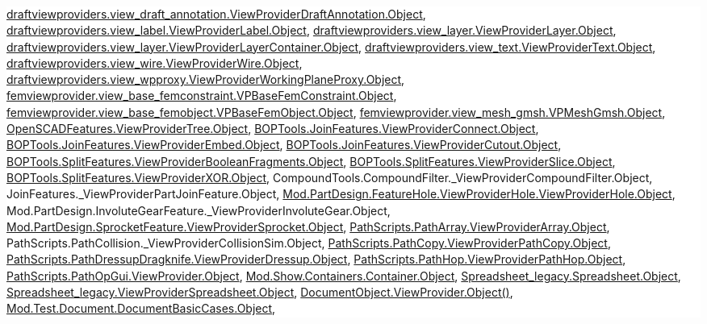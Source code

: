 [draftviewproviders.view_draft_annotation.ViewProviderDraftAnnotation.Object](../../d2/d24/classdraftviewproviders_1_1view__draft__annotation_1_1ViewProviderDraftAnnotation.html#a20ade5bec2ae3eb3ea7ae695937c2c58),
[draftviewproviders.view_label.ViewProviderLabel.Object](../../d1/d88/classdraftviewproviders_1_1view__label_1_1ViewProviderLabel.html#ac983249a6e5f94ed59af459cebebe749),
[draftviewproviders.view_layer.ViewProviderLayer.Object](../../d5/dcb/classdraftviewproviders_1_1view__layer_1_1ViewProviderLayer.html#a8c9a3925420b39835429fd957332f320),
[draftviewproviders.view_layer.ViewProviderLayerContainer.Object](../../d1/dec/classdraftviewproviders_1_1view__layer_1_1ViewProviderLayerContainer.html#ab0dc98dc58ff9b0853c822599e24e0c9),
[draftviewproviders.view_text.ViewProviderText.Object](../../db/dd9/classdraftviewproviders_1_1view__text_1_1ViewProviderText.html#a05f7b6bee1b34cf5eafd22fef0ba76a2),
[draftviewproviders.view_wire.ViewProviderWire.Object](../../da/dd2/classdraftviewproviders_1_1view__wire_1_1ViewProviderWire.html#a61ba75eda07d4458cb2ffa6b076ff96c),
[draftviewproviders.view_wpproxy.ViewProviderWorkingPlaneProxy.Object](../../da/dbf/classdraftviewproviders_1_1view__wpproxy_1_1ViewProviderWorkingPlaneProxy.html#aa0d5af582a27cee2917faef98c706b59),
[femviewprovider.view_base_femconstraint.VPBaseFemConstraint.Object](../../d8/d92/classfemviewprovider_1_1view__base__femconstraint_1_1VPBaseFemConstraint.html#a3f3218d9519118642a24bb2e8ad4a91b),
[femviewprovider.view_base_femobject.VPBaseFemObject.Object](../../d0/d48/classfemviewprovider_1_1view__base__femobject_1_1VPBaseFemObject.html#af205146496732cbe6c506294db4d0fda),
[femviewprovider.view_mesh_gmsh.VPMeshGmsh.Object](../../df/dbc/classfemviewprovider_1_1view__mesh__gmsh_1_1VPMeshGmsh.html#a3483ee45886ec851784fa9f60cda8626),
[OpenSCADFeatures.ViewProviderTree.Object](../../df/dbf/classOpenSCADFeatures_1_1ViewProviderTree.html#a551bca6e05e09056eed10a7ccfdce9f3),
[BOPTools.JoinFeatures.ViewProviderConnect.Object](../../da/d91/classBOPTools_1_1JoinFeatures_1_1ViewProviderConnect.html#a90cca2c770c6b0798ec2b46bf73dfbf3),
[BOPTools.JoinFeatures.ViewProviderEmbed.Object](../../dc/d41/classBOPTools_1_1JoinFeatures_1_1ViewProviderEmbed.html#a80a4f7be937dfa7d6b917c7eb69098ab),
[BOPTools.JoinFeatures.ViewProviderCutout.Object](../../d4/d85/classBOPTools_1_1JoinFeatures_1_1ViewProviderCutout.html#aeec0c48b42056af82c259e57e6d5b79f),
[BOPTools.SplitFeatures.ViewProviderBooleanFragments.Object](../../d0/d5a/classBOPTools_1_1SplitFeatures_1_1ViewProviderBooleanFragments.html#a0c77eb31d1b9d66157606764a007ca73),
[BOPTools.SplitFeatures.ViewProviderSlice.Object](../../d5/d19/classBOPTools_1_1SplitFeatures_1_1ViewProviderSlice.html#a15ecfb5f1a6f53bcb0265653db346a47),
[BOPTools.SplitFeatures.ViewProviderXOR.Object](../../d9/de4/classBOPTools_1_1SplitFeatures_1_1ViewProviderXOR.html#ac18bbcf4db8fc26d78356a427108c7d5),
CompoundTools.CompoundFilter._ViewProviderCompoundFilter.Object,
JoinFeatures._ViewProviderPartJoinFeature.Object,
[Mod.PartDesign.FeatureHole.ViewProviderHole.ViewProviderHole.Object](../../de/d6b/classMod_1_1PartDesign_1_1FeatureHole_1_1ViewProviderHole_1_1ViewProviderHole.html#a075a0d66e3cee7d0130660504a5840c7),
Mod.PartDesign.InvoluteGearFeature._ViewProviderInvoluteGear.Object,
[Mod.PartDesign.SprocketFeature.ViewProviderSprocket.Object](../../da/d59/classMod_1_1PartDesign_1_1SprocketFeature_1_1ViewProviderSprocket.html#ada8c7660ebbbf71305fadf6186ee8a05),
[PathScripts.PathArray.ViewProviderArray.Object](../../dc/d4b/classPathScripts_1_1PathArray_1_1ViewProviderArray.html#acc715b58fbeb757403ca188707eb83b7),
PathScripts.PathCollision._ViewProviderCollisionSim.Object,
[PathScripts.PathCopy.ViewProviderPathCopy.Object](../../de/d45/classPathScripts_1_1PathCopy_1_1ViewProviderPathCopy.html#a9bbdf33af7f09d7ccdafdc5f8cc0b4cb),
[PathScripts.PathDressupDragknife.ViewProviderDressup.Object](../../dc/d40/classPathScripts_1_1PathDressupDragknife_1_1ViewProviderDressup.html#ad6d7bd90a0a701c68bfeb55c314ed5fa),
[PathScripts.PathHop.ViewProviderPathHop.Object](../../da/dfa/classPathScripts_1_1PathHop_1_1ViewProviderPathHop.html#a3ec9b9210e599809ddec0a1e711106fa),
[PathScripts.PathOpGui.ViewProvider.Object](../../db/df9/classPathScripts_1_1PathOpGui_1_1ViewProvider.html#af6241ad8210a6060fb55d797e6d082ff),
[Mod.Show.Containers.Container.Object](../../db/d52/classMod_1_1Show_1_1Containers_1_1Container.html#aea8c76ed8a0f879a33e1abe68df4a960),
[Spreadsheet_legacy.Spreadsheet.Object](../../d2/d6d/classSpreadsheet__legacy_1_1Spreadsheet.html#a4e65495069891285020965e854149600),
[Spreadsheet_legacy.ViewProviderSpreadsheet.Object](../../d6/d84/classSpreadsheet__legacy_1_1ViewProviderSpreadsheet.html#ab3bd99499693b288462fbdbd5399fc53),
[DocumentObject.ViewProvider.Object()](../../d8/dd7/classDocumentObject_1_1ViewProvider.html#a04e829dec435fa70e442b47989269388),
[Mod.Test.Document.DocumentBasicCases.Object](../../dd/dbe/classMod_1_1Test_1_1Document_1_1DocumentBasicCases.html#aabbc092c15e784e33f697508ae5ecbac),